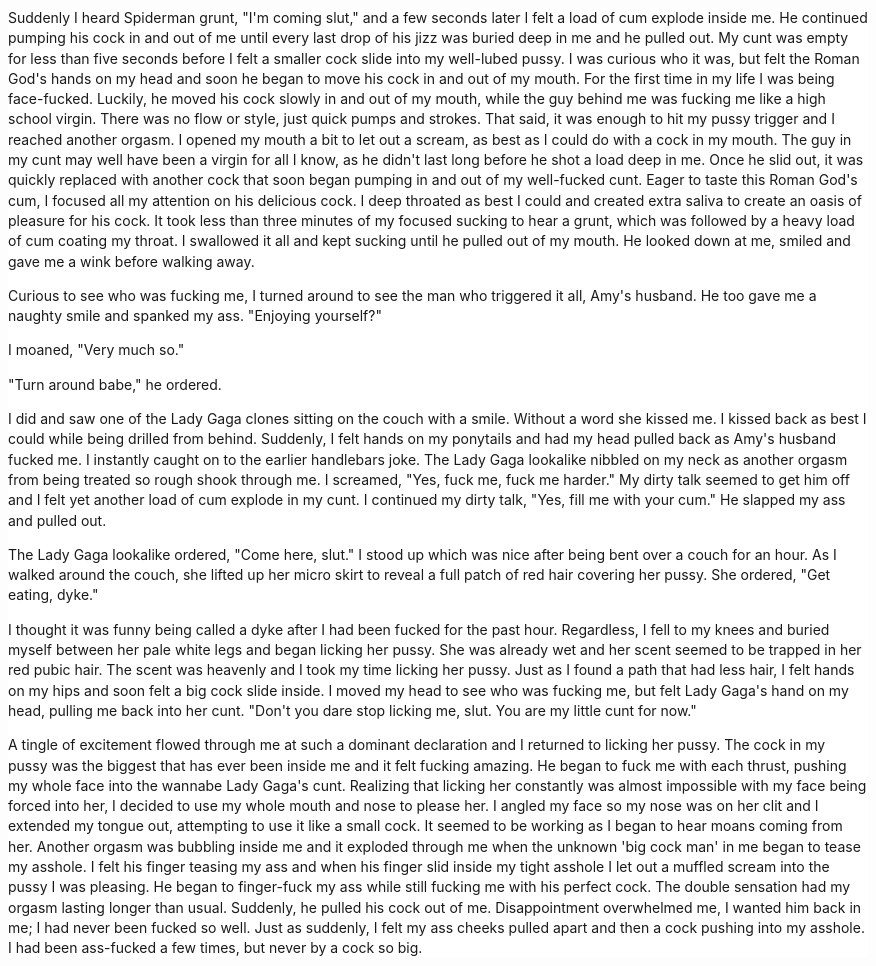 Suddenly I heard Spiderman grunt, "I'm coming slut," and a few seconds later I felt a load of cum explode inside me. He continued pumping his cock in and out of me until every last drop of his jizz was buried deep in me and he pulled out. My cunt was empty for less than five seconds before I felt a smaller cock slide into my well-lubed pussy. I was curious who it was, but felt the Roman God's hands on my head and soon he began to move his cock in and out of my mouth. For the first time in my life I was being face-fucked. Luckily, he moved his cock slowly in and out of my mouth, while the guy behind me was fucking me like a high school virgin. There was no flow or style, just quick pumps and strokes. That said, it was enough to hit my pussy trigger and I reached another orgasm. I opened my mouth a bit to let out a scream, as best as I could do with a cock in my mouth. The guy in my cunt may well have been a virgin for all I know, as he didn't last long before he shot a load deep in me. Once he slid out, it was quickly replaced with another cock that soon began pumping in and out of my well-fucked cunt. Eager to taste this Roman God's cum, I focused all my attention on his delicious cock. I deep throated as best I could and created extra saliva to create an oasis of pleasure for his cock. It took less than three minutes of my focused sucking to hear a grunt, which was followed by a heavy load of cum coating my throat. I swallowed it all and kept sucking until he pulled out of my mouth. He looked down at me, smiled and gave me a wink before walking away. 

 Curious to see who was fucking me, I turned around to see the man who triggered it all, Amy's husband. He too gave me a naughty smile and spanked my ass. "Enjoying yourself?" 

 I moaned, "Very much so." 

 "Turn around babe," he ordered. 

 I did and saw one of the Lady Gaga clones sitting on the couch with a smile. Without a word she kissed me. I kissed back as best I could while being drilled from behind. Suddenly, I felt hands on my ponytails and had my head pulled back as Amy's husband fucked me. I instantly caught on to the earlier handlebars joke. The Lady Gaga lookalike nibbled on my neck as another orgasm from being treated so rough shook through me. I screamed, "Yes, fuck me, fuck me harder." My dirty talk seemed to get him off and I felt yet another load of cum explode in my cunt. I continued my dirty talk, "Yes, fill me with your cum." He slapped my ass and pulled out. 

 The Lady Gaga lookalike ordered, "Come here, slut." I stood up which was nice after being bent over a couch for an hour. As I walked around the couch, she lifted up her micro skirt to reveal a full patch of red hair covering her pussy. She ordered, "Get eating, dyke." 

 I thought it was funny being called a dyke after I had been fucked for the past hour. Regardless, I fell to my knees and buried myself between her pale white legs and began licking her pussy. She was already wet and her scent seemed to be trapped in her red pubic hair. The scent was heavenly and I took my time licking her pussy. Just as I found a path that had less hair, I felt hands on my hips and soon felt a big cock slide inside. I moved my head to see who was fucking me, but felt Lady Gaga's hand on my head, pulling me back into her cunt. "Don't you dare stop licking me, slut. You are my little cunt for now." 

 A tingle of excitement flowed through me at such a dominant declaration and I returned to licking her pussy. The cock in my pussy was the biggest that has ever been inside me and it felt fucking amazing. He began to fuck me with each thrust, pushing my whole face into the wannabe Lady Gaga's cunt. Realizing that licking her constantly was almost impossible with my face being forced into her, I decided to use my whole mouth and nose to please her. I angled my face so my nose was on her clit and I extended my tongue out, attempting to use it like a small cock. It seemed to be working as I began to hear moans coming from her. Another orgasm was bubbling inside me and it exploded through me when the unknown 'big cock man' in me began to tease my asshole. I felt his finger teasing my ass and when his finger slid inside my tight asshole I let out a muffled scream into the pussy I was pleasing. He began to finger-fuck my ass while still fucking me with his perfect cock. The double sensation had my orgasm lasting longer than usual. Suddenly, he pulled his cock out of me. Disappointment overwhelmed me, I wanted him back in me; I had never been fucked so well. Just as suddenly, I felt my ass cheeks pulled apart and then a cock pushing into my asshole. I had been ass-fucked a few times, but never by a cock so big. 
